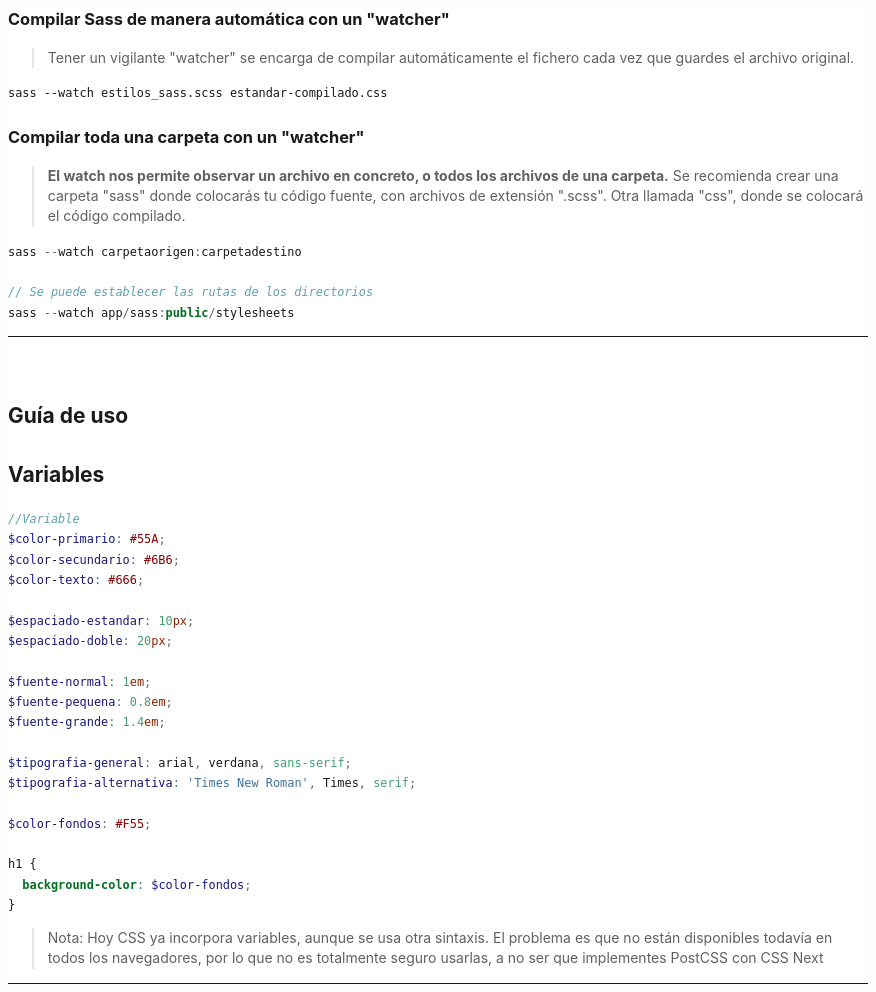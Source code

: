 ### **Compilar Sass de manera automática con un "watcher"**
> Tener un vigilante "watcher" se encarga de compilar automáticamente el fichero cada vez que guardes el archivo original.

```
sass --watch estilos_sass.scss estandar-compilado.css
```     

### **Compilar toda una carpeta con un "watcher"**
> **El watch nos permite observar un archivo en concreto, o todos los archivos de una carpeta.**
> Se recomienda crear una carpeta "sass" donde colocarás tu código fuente, con archivos de extensión ".scss". Otra llamada "css", donde se colocará el código compilado. 

```java
sass --watch carpetaorigen:carpetadestino

// Se puede establecer las rutas de los directorios
sass --watch app/sass:public/stylesheets
```

---
<br/>

## **Guía de uso**
## Variables
```SCSS
//Variable
$color-primario: #55A;
$color-secundario: #6B6;
$color-texto: #666;

$espaciado-estandar: 10px;
$espaciado-doble: 20px;

$fuente-normal: 1em;
$fuente-pequena: 0.8em;
$fuente-grande: 1.4em;

$tipografia-general: arial, verdana, sans-serif;
$tipografia-alternativa: 'Times New Roman', Times, serif;

$color-fondos: #F55;

h1 {
  background-color: $color-fondos;
}
```
> Nota: Hoy CSS ya incorpora variables, aunque se usa otra sintaxis. El problema es que no están disponibles todavía en todos los navegadores, por lo que no es totalmente seguro usarlas, a no ser que implementes PostCSS con CSS Next

---